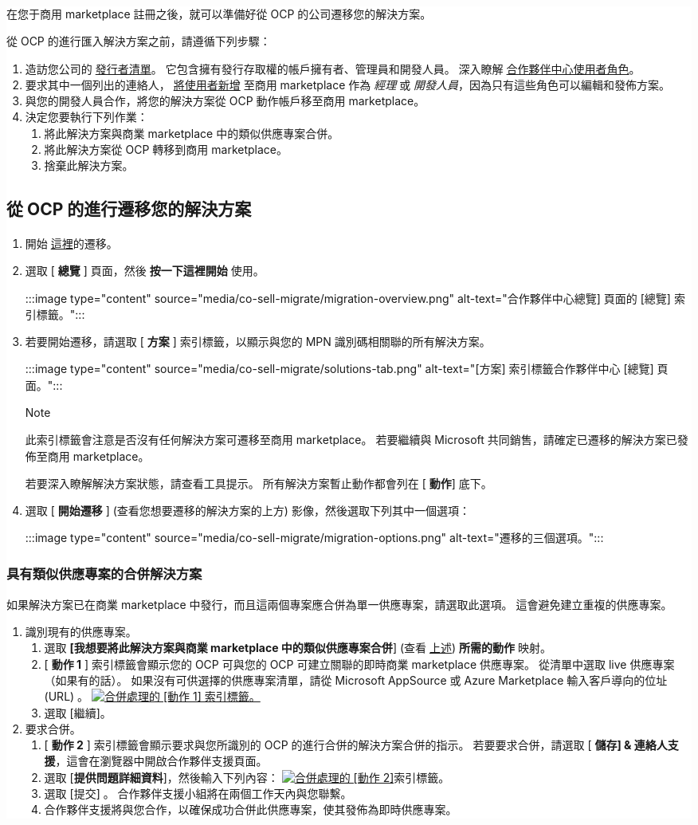 在您于商用 marketplace 註冊之後，就可以準備好從 OCP 的公司遷移您的解決方案。

從 OCP 的進行匯入解決方案之前，請遵循下列步驟：

1. 造訪您公司的 [發行者清單](https://partner.microsoft.com/dashboard/account/v3/publishers/list)。 它包含擁有發行存取權的帳戶擁有者、管理員和開發人員。 深入瞭解 [合作夥伴中心使用者角色](/azure/marketplace/partner-center-portal/manage-account#define-user-roles-and-permissions)。
2. 要求其中一個列出的連絡人， [將使用者新增](https://partner.microsoft.com/dashboard/account/usermanagement) 至商用 marketplace 作為 *經理* 或 *開發人員*，因為只有這些角色可以編輯和發佈方案。
3. 與您的開發人員合作，將您的解決方案從 OCP 動作帳戶移至商用 marketplace。
4. 決定您要執行下列作業：
    1. 將此解決方案與商業 marketplace 中的類似供應專案合併。
    1. 將此解決方案從 OCP 轉移到商用 marketplace。
    1. 捨棄此解決方案。

## <a name="migrate-your-solutions-from-ocp-gtm"></a>從 OCP 的進行遷移您的解決方案

1. 開始 [這裡](https://partner.microsoft.com/solutions/migration#)的遷移。
2. 選取 [ **總覽** ] 頁面，然後 **按一下這裡開始** 使用。

    :::image type="content" source="media/co-sell-migrate/migration-overview.png" alt-text="合作夥伴中心總覽] 頁面的 [總覽] 索引標籤。":::

3. 若要開始遷移，請選取 [ **方案** ] 索引標籤，以顯示與您的 MPN 識別碼相關聯的所有解決方案。

    :::image type="content" source="media/co-sell-migrate/solutions-tab.png" alt-text="[方案] 索引標籤合作夥伴中心 [總覽] 頁面。":::

    > [!NOTE]
    > 此索引標籤會注意是否沒有任何解決方案可遷移至商用 marketplace。 若要繼續與 Microsoft 共同銷售，請確定已遷移的解決方案已發佈至商用 marketplace。

    若要深入瞭解解決方案狀態，請查看工具提示。 所有解決方案暫止動作都會列在 [ **動作**] 底下。<a name="beginmigration"></a>

4. 選取 [ **開始遷移** ] (查看您想要遷移的解決方案的上方) 影像，然後選取下列其中一個選項：

    :::image type="content" source="media/co-sell-migrate/migration-options.png" alt-text="遷移的三個選項。":::

### <a name="merge-solution-with-a-similar-offer"></a>具有類似供應專案的合併解決方案

如果解決方案已在商業 marketplace 中發行，而且這兩個專案應合併為單一供應專案，請選取此選項。 這會避免建立重複的供應專案。

1. 識別現有的供應專案。
    1. 選取 **[我想要將此解決方案與商業 marketplace 中的類似供應專案合併**] (查看 [上述](#beginmigration)) **所需的動作** 映射。
    1. [ **動作 1** ] 索引標籤會顯示您的 OCP 可與您的 OCP 可建立關聯的即時商業 marketplace 供應專案。 從清單中選取 live 供應專案（如果有的話）。 如果沒有可供選擇的供應專案清單，請從 Microsoft AppSource 或 Azure Marketplace 輸入客戶導向的位址 (URL) 。
        [![合併處理的 [動作 1] 索引標籤。](media/co-sell-migrate/action-1-merge.png)](media/co-sell-migrate/action-1-merge.png#lightbox)
    1. 選取 [繼續]。
1. 要求合併。
    1. [ **動作 2** ] 索引標籤會顯示要求與您所識別的 OCP 的進行合併的解決方案合併的指示。 若要要求合併，請選取 [ **儲存] & 連絡人支援**，這會在瀏覽器中開啟合作夥伴支援頁面。
    1. 選取 [**提供問題詳細資料**]，然後輸入下列內容： [ ![ 合併處理的 [動作 2]](media/co-sell-migrate/action-2-merge.png)](media/co-sell-migrate/action-2-merge.png#lightbox)索引標籤。
    1. 選取 [提交]  。 合作夥伴支援小組將在兩個工作天內與您聯繫。
    1. 合作夥伴支援將與您合作，以確保成功合併此供應專案，使其發佈為即時供應專案。

